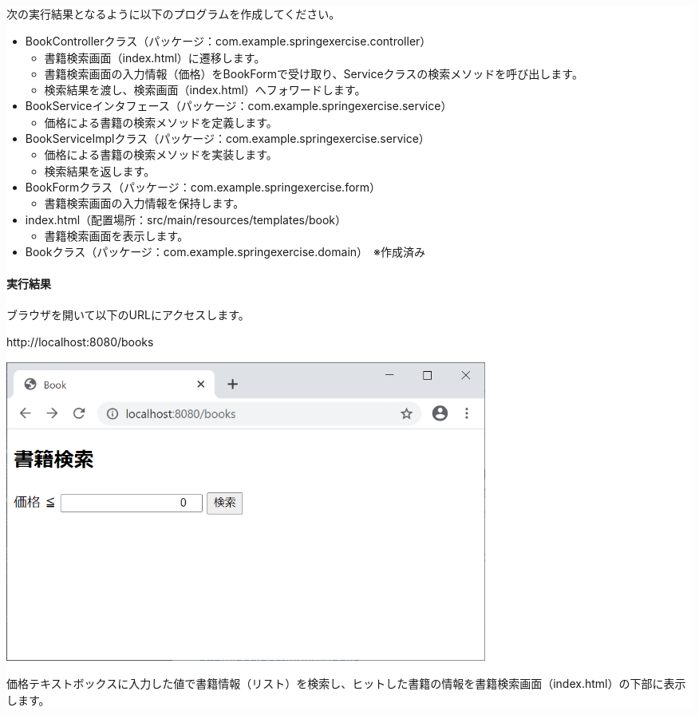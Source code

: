 次の実行結果となるように以下のプログラムを作成してください。

- BookControllerクラス（パッケージ：com.example.springexercise.controller）
    - 書籍検索画面（index.html）に遷移します。
    - 書籍検索画面の入力情報（価格）をBookFormで受け取り、Serviceクラスの検索メソッドを呼び出します。
    - 検索結果を渡し、検索画面（index.html）へフォワードします。
- BookServiceインタフェース（パッケージ：com.example.springexercise.service）
    - 価格による書籍の検索メソッドを定義します。
- BookServiceImplクラス（パッケージ：com.example.springexercise.service）
    - 価格による書籍の検索メソッドを実装します。
    - 検索結果を返します。
- BookFormクラス（パッケージ：com.example.springexercise.form）
    - 書籍検索画面の入力情報を保持します。
- index.html（配置場所：src/main/resources/templates/book）
    - 書籍検索画面を表示します。
- Bookクラス（パッケージ：com.example.springexercise.domain）　※作成済み

#### 実行結果

ブラウザを開いて以下のURLにアクセスします。

http://localhost:8080/books

<img src="img/12_01.png" alt="実行結果" width="600">

価格テキストボックスに入力した値で書籍情報（リスト）を検索し、ヒットした書籍の情報を書籍検索画面（index.html）の下部に表示します。
